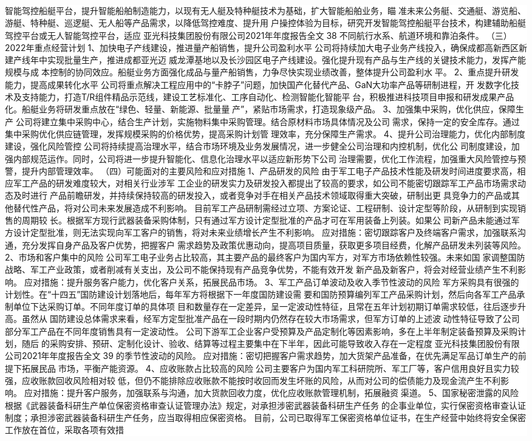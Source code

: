 智能驾控船艇平台，提升智能船舶制造能力，以现有无人艇及特种艇技术为基础，扩大智能船舶业务，瞄
准未来公务艇、交通艇、游览船、游艇、特种艇、巡逻艇、无人船等产品需求，以降低驾控难度、提升用
户操控体验为目标，研究开发智能驾控船艇平台技术，构建辅助船艇驾控平台或无人智能驾控平台，适应
亚光科技集团股份有限公司2021年年度报告全文
38
不同航行水系、航道环境和靠泊条件。
（三）2022年重点经营计划
1、加快电子产线建设，推进量产船销售，提升公司盈利水平
公司将持续加大电子业务产线投入，确保成都高新西区新建产线年中实现批量生产，推进成都亚光迈
威龙潭基地以及长沙园区电子产线建设。强化提升现有产品与生产线的关键技术能力，发挥产能规模与成
本控制的协同效应。船艇业务方面强化成品与量产船销售，力争尽快实现业绩改善，整体提升公司盈利水
平。
2、重点提升研发能力，提高成果转化水平
公司将重点解决工程应用中的“卡脖子”问题，加快国产化替代产品、GaN大功率产品等研制进程，开
发数字化技术及支持能力，打造T/R组件精品示范线，建设工艺标准化、工序自动化、检测智能化智能平
台，积极推进科技项目申报和研发成果产品化。船艇业务将研发重点放在“绿色、轻量、新能源、批量量
产”，紧贴市场需求，打造现象级产品。
3、加强集中采购，优化供应，保障生产
公司将建立集中采购中心，结合生产计划，实施物料集中采购管理。结合原材料市场具体情况及公司
需求，保持一定的安全库存。通过集中采购优化供应链管理，发挥规模采购的价格优势，提高采购计划管
理效率，充分保障生产需求。
4、提升公司治理能力，优化内部制度建设，强化风险管控
公司将持续提高治理水平，结合市场环境及业务发展情况，进一步健全公司治理和内控机制，优化公
司制度建设，加强内部规范运作。同时，公司将进一步提升智能化、信息化治理水平以适应新形势下公司
治理需要，优化工作流程，加强重大风险管控与预警，提升内部管理效率。
（四）可能面对的主要风险和应对措施
1、产品研发的风险
由于军工电子产品技术性能及研发时间进度要求高，相应军工产品的研发难度较大，对相关行业涉军
工企业的研发实力及研发投入都提出了较高的要求，如公司不能密切跟踪军工产品市场需求动态及时进行
产品前瞻研发，并持续保持较高的研发投入，或者竞争对手在相关产品技术领域取得重大突破，研制出更
具竞争力的产品或其他替代性产品，将对公司未来发展造成不利影响。
目前军工产品研制需经过立项、方案论证、工程研制、设计定型等阶段，从研制到实现销售的周期较
长。根据军方现行武器装备采购体制，只有通过军方设计定型批准的产品才可在军用装备上列装。如果公
司新产品未能通过军方设计定型批准，则无法实现向军工客户的销售，将对未来业绩增长产生不利影响。
应对措施：密切跟踪客户及终端客户需求，加强联系沟通，充分发挥自身产品及客户优势，把握客户
需求趋势及政策优惠动向，提高项目质量，获取更多项目经费，化解产品研发未列装等风险。
2、市场和客户集中的风险
公司军工电子业务占比较高，其主要产品的最终客户为国内军方，对军方市场依赖性较强。未来如国
家调整国防战略、军工产业政策，或者削减有关支出，及公司不能保持现有产品竞争优势，不能有效开发
新产品及新客户，将会对经营业绩产生不利影响。
应对措施：提升服务客户能力，优化客户关系，拓展民品市场。
3、军工产品订单波动及收入季节性波动的风险
军方采购具有很强的计划性。在“十四五”国防建设计划落地后，每年军方将根据下一年度国防建设需
要和国防预算编列军工产品采购计划，然后向各军工产品承制单位下达采购订单。不同年度订单的具体项
目和数量存在一定差异，呈一定波动性特征，且常在五年计划初期订单需求较低，往后逐步升高。虽然从
国防建设总体需求来看，经军方定型批准产品在一段时期内仍然存在较大市场需求，但军方订单的上述波
动性特征导致了公司部分军工产品在不同年度销售具有一定波动性。
公司下游军工企业客户受预算及产品定制化等因素影响，多在上半年制定装备预算及采购计划，随后
的采购安排、预研、定制化设计、验收、结算等过程主要集中在下半年，因此可能导致收入存在一定程度
亚光科技集团股份有限公司2021年年度报告全文
39
的季节性波动的风险。
应对措施：密切把握客户需求趋势，加大货架产品准备，在优先满足军品订单生产的前提下拓展民品
市场，平衡产能资源。
4、应收账款占比较高的风险
公司主要客户为国内军工科研院所、军工厂等，客户信用良好且实力较强，应收账款回收风险相对较
低，但仍不能排除应收账款不能按时收回而发生坏账的风险，从而对公司的偿债能力及现金流产生不利影
响。
应对措施：提升客户服务，加强联系与沟通，加大货款回收力度，优化应收账款管理机制，拓展融资
渠道。
5、国家秘密泄露的风险
根据《武器装备科研生产单位保密资格审查认证管理办法》规定，对承担涉密武器装备科研生产任务
的企事业单位，实行保密资格审查认证制度；承担涉密武器装备科研生产任务，应当取得相应保密资格。
目前，公司已取得军工保密资格单位证书，在生产经营中始终将安全保密工作放在首位，采取各项有效措